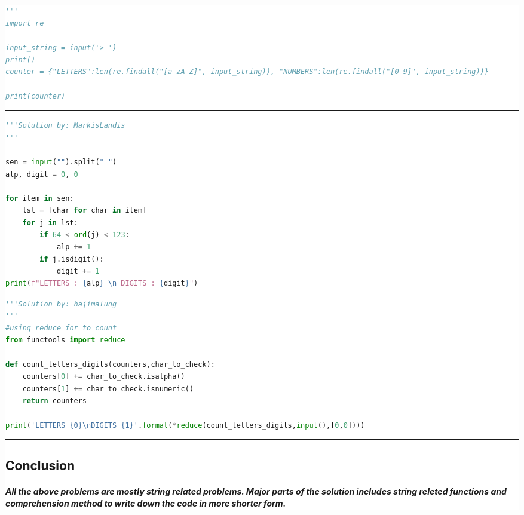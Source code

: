 ```python
'''
import re

input_string = input('> ')
print()
counter = {"LETTERS":len(re.findall("[a-zA-Z]", input_string)), "NUMBERS":len(re.findall("[0-9]", input_string))}

print(counter)
```
---
```python
'''Solution by: MarkisLandis
'''

sen = input("").split(" ")
alp, digit = 0, 0

for item in sen:
    lst = [char for char in item]
    for j in lst:
        if 64 < ord(j) < 123:
            alp += 1
        if j.isdigit():
            digit += 1
print(f"LETTERS : {alp} \n DIGITS : {digit}")
```
```python
'''Solution by: hajimalung
'''
#using reduce for to count
from functools import reduce

def count_letters_digits(counters,char_to_check):
    counters[0] += char_to_check.isalpha()
    counters[1] += char_to_check.isnumeric()
    return counters

print('LETTERS {0}\nDIGITS {1}'.format(*reduce(count_letters_digits,input(),[0,0])))
```

---

## Conclusion

**_All the above problems are mostly string related problems. Major parts of the solution includes string releted functions and comprehension method to write down the code in more shorter form._**

